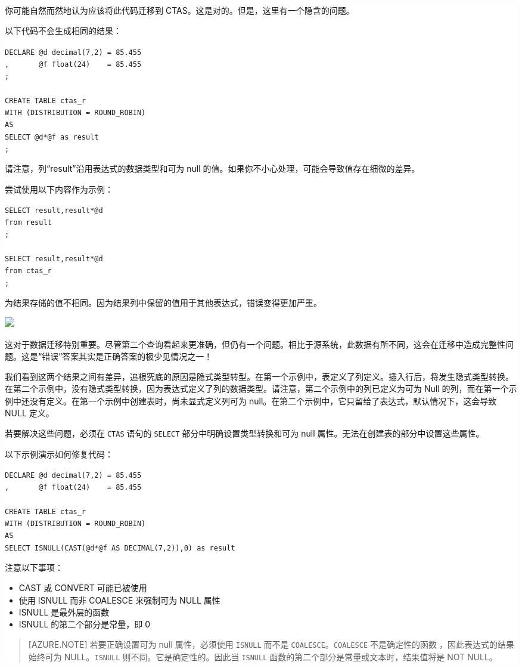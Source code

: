 
你可能自然而然地认为应该将此代码迁移到 CTAS。这是对的。但是，这里有一个隐含的问题。

以下代码不会生成相同的结果：


	DECLARE @d decimal(7,2) = 85.455
	,       @f float(24)    = 85.455
	;

	CREATE TABLE ctas_r
	WITH (DISTRIBUTION = ROUND_ROBIN)
	AS
	SELECT @d*@f as result
	;


请注意，列“result”沿用表达式的数据类型和可为 null 的值。如果你不小心处理，可能会导致值存在细微的差异。

尝试使用以下内容作为示例：


	SELECT result,result*@d
	from result
	;

	SELECT result,result*@d
	from ctas_r
	;


为结果存储的值不相同。因为结果列中保留的值用于其他表达式，错误变得更加严重。

![][1]

这对于数据迁移特别重要。尽管第二个查询看起来更准确，但仍有一个问题。相比于源系统，此数据有所不同，这会在迁移中造成完整性问题。这是“错误”答案其实是正确答案的极少见情况之一！

我们看到这两个结果之间有差异，追根究底的原因是隐式类型转型。在第一个示例中，表定义了列定义。插入行后，将发生隐式类型转换。在第二个示例中，没有隐式类型转换，因为表达式定义了列的数据类型。请注意，第二个示例中的列已定义为可为 Null 的列，而在第一个示例中还没有定义。在第一个示例中创建表时，尚未显式定义列可为 null。在第二个示例中，它只留给了表达式，默认情况下，这会导致 NULL 定义。

若要解决这些问题，必须在 `CTAS` 语句的 `SELECT` 部分中明确设置类型转换和可为 null 属性。无法在创建表的部分中设置这些属性。

以下示例演示如何修复代码：


	DECLARE @d decimal(7,2) = 85.455
	,       @f float(24)    = 85.455

	CREATE TABLE ctas_r
	WITH (DISTRIBUTION = ROUND_ROBIN)
	AS
	SELECT ISNULL(CAST(@d*@f AS DECIMAL(7,2)),0) as result


注意以下事项：
- CAST 或 CONVERT 可能已被使用
- 使用 ISNULL 而非 COALESCE 来强制可为 NULL 属性
- ISNULL 是最外层的函数
- ISNULL 的第二个部分是常量，即 0

> [AZURE.NOTE] 若要正确设置可为 null 属性，必须使用 `ISNULL` 而不是 `COALESCE`。`COALESCE` 不是确定性的函数 ，因此表达式的结果始终可为 NULL。`ISNULL` 则不同。它是确定性的。因此当 `ISNULL` 函数的第二个部分是常量或文本时，结果值将是 NOT NULL。


[1]: ./media/sql-data-warehouse-develop-ctas/ctas-results.png
[开发概述]: /documentation/articles/sql-data-warehouse-overview-develop/
[统计信息]: /documentation/articles/sql-data-warehouse-tables-statistics/
[CTAS]: https://msdn.microsoft.com/zh-cn/library/mt204041.aspx